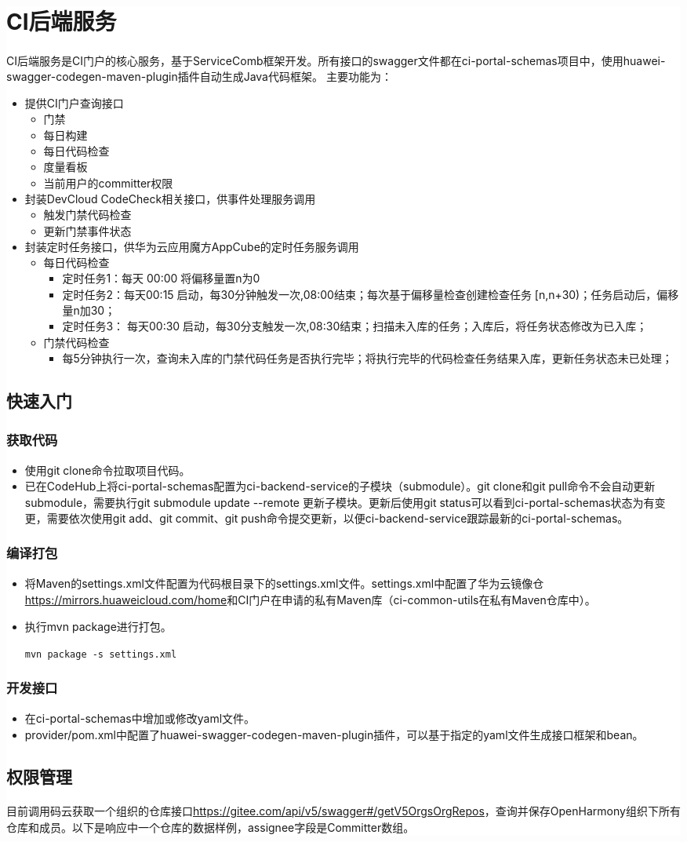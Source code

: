 # CI后端服务

CI后端服务是CI门户的核心服务，基于ServiceComb框架开发。所有接口的swagger文件都在ci-portal-schemas项目中，使用huawei-swagger-codegen-maven-plugin插件自动生成Java代码框架。
主要功能为：

- 提供CI门户查询接口
  - 门禁
  - 每日构建
  - 每日代码检查
  - 度量看板
  - 当前用户的committer权限
- 封装DevCloud CodeCheck相关接口，供事件处理服务调用
  - 触发门禁代码检查
  - 更新门禁事件状态
- 封装定时任务接口，供华为云应用魔方AppCube的定时任务服务调用
  - 每日代码检查
    - 定时任务1：每天 00:00 将偏移量置n为0
    - 定时任务2：每天00:15 启动，每30分钟触发一次,08:00结束；每次基于偏移量检查创建检查任务 [n,n+30)；任务启动后，偏移量n加30；
    - 定时任务3： 每天00:30 启动，每30分支触发一次,08:30结束；扫描未入库的任务；入库后，将任务状态修改为已入库；
  - 门禁代码检查
    - 每5分钟执行一次，查询未入库的门禁代码任务是否执行完毕；将执行完毕的代码检查任务结果入库，更新任务状态未已处理；

## 快速入门

### 获取代码

- 使用git clone命令拉取项目代码。
- 已在CodeHub上将ci-portal-schemas配置为ci-backend-service的子模块（submodule）。git clone和git pull命令不会自动更新submodule，需要执行git submodule update --remote 更新子模块。更新后使用git status可以看到ci-portal-schemas状态为有变更，需要依次使用git add、git commit、git push命令提交更新，以便ci-backend-service跟踪最新的ci-portal-schemas。

### 编译打包

- 将Maven的settings.xml文件配置为代码根目录下的settings.xml文件。settings.xml中配置了华为云镜像仓<https://mirrors.huaweicloud.com/home>和CI门户在申请的私有Maven库（ci-common-utils在私有Maven仓库中）。
- 执行mvn package进行打包。

  ```shell
  mvn package -s settings.xml
  ```

### 开发接口

- 在ci-portal-schemas中增加或修改yaml文件。
- provider/pom.xml中配置了huawei-swagger-codegen-maven-plugin插件，可以基于指定的yaml文件生成接口框架和bean。

## 权限管理

目前调用码云获取一个组织的仓库接口<https://gitee.com/api/v5/swagger#/getV5OrgsOrgRepos>，查询并保存OpenHarmony组织下所有仓库和成员。以下是响应中一个仓库的数据样例，assignee字段是Committer数组。
